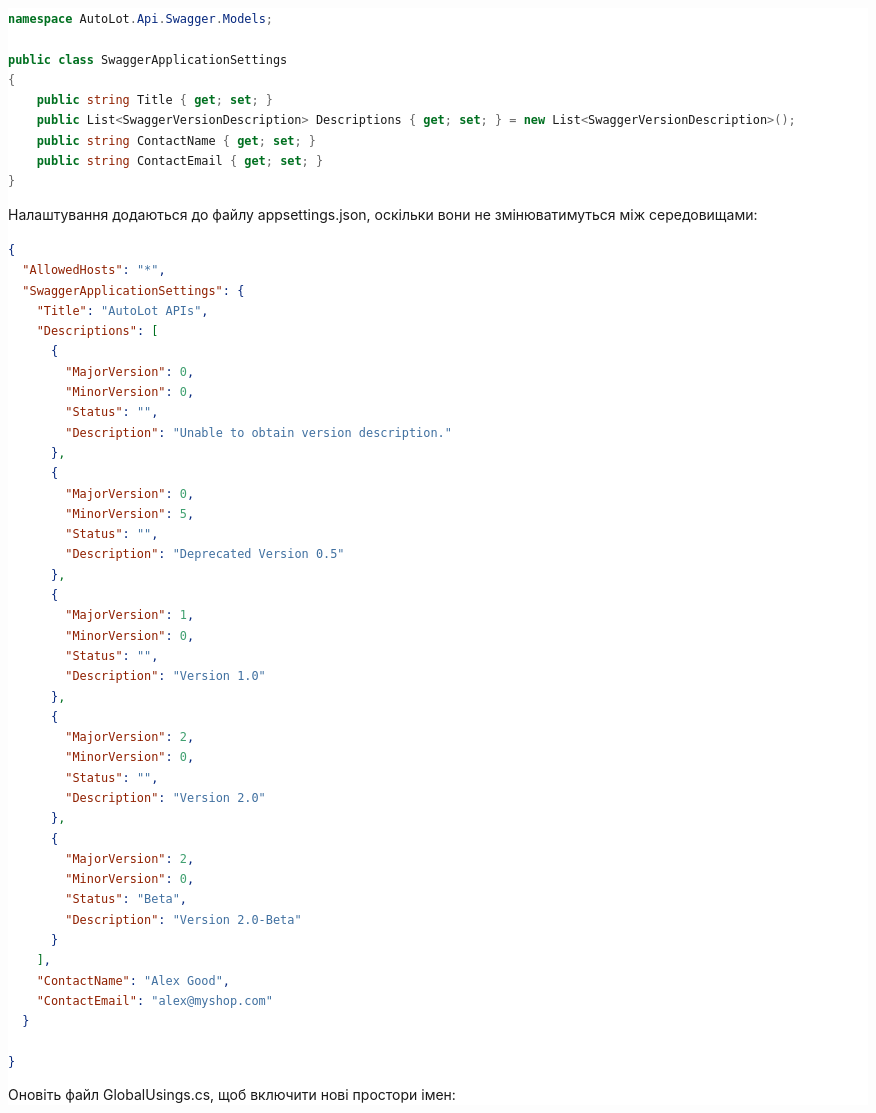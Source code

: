 ```cs
namespace AutoLot.Api.Swagger.Models;

public class SwaggerApplicationSettings
{
    public string Title { get; set; }
    public List<SwaggerVersionDescription> Descriptions { get; set; } = new List<SwaggerVersionDescription>();
    public string ContactName { get; set; }
    public string ContactEmail { get; set; }
}
```
Налаштування додаються до файлу appsettings.json, оскільки вони не змінюватимуться між середовищами:

```json
{
  "AllowedHosts": "*",
  "SwaggerApplicationSettings": {
    "Title": "AutoLot APIs",
    "Descriptions": [
      {
        "MajorVersion": 0,
        "MinorVersion": 0,
        "Status": "",
        "Description": "Unable to obtain version description."
      },
      {
        "MajorVersion": 0,
        "MinorVersion": 5,
        "Status": "",
        "Description": "Deprecated Version 0.5"
      },
      {
        "MajorVersion": 1,
        "MinorVersion": 0,
        "Status": "",
        "Description": "Version 1.0"
      },
      {
        "MajorVersion": 2,
        "MinorVersion": 0,
        "Status": "",
        "Description": "Version 2.0"
      },
      {
        "MajorVersion": 2,
        "MinorVersion": 0,
        "Status": "Beta",
        "Description": "Version 2.0-Beta"
      }
    ],
    "ContactName": "Alex Good",
    "ContactEmail": "alex@myshop.com"
  }

}
```
Оновіть файл GlobalUsings.cs, щоб включити нові простори імен:
